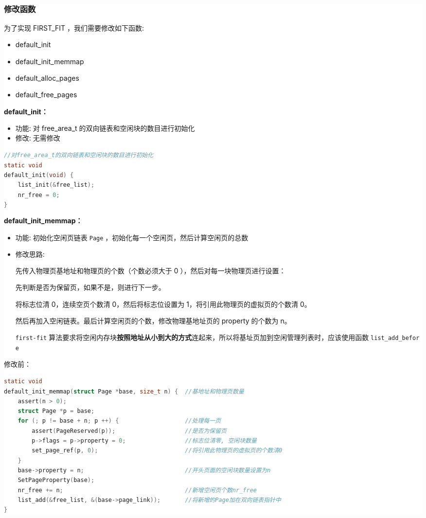 ### 修改函数

为了实现 FIRST_FIT ，我们需要修改如下函数:

- default_init
- default_init_memmap

- default_alloc_pages
- default_free_pages

**default_init：**

- 功能: 对 free_area_t 的双向链表和空闲块的数目进行初始化
- 修改: 无需修改

```c
//对free_area_t的双向链表和空闲块的数目进行初始化
static void
default_init(void) {
    list_init(&free_list);
    nr_free = 0;
}
```

**default_init_memmap：**

- 功能: 初始化空闲页链表 `Page` ，初始化每一个空闲页，然后计算空闲页的总数

- 修改思路:

  先传入物理页基地址和物理页的个数（个数必须大于 0 ），然后对每一块物理页进行设置：

  先判断是否为保留页，如果不是，则进行下一步。

  将标志位清 0，连续空页个数清 0，然后将标志位设置为 1，将引用此物理页的虚拟页的个数清 0。

  然后再加入空闲链表。最后计算空闲页的个数，修改物理基地址页的 property 的个数为 n。

  `first-fit` 算法要求将空闲内存块**按照地址从小到大的方式**连起来，所以将基址页加到空闲管理列表时，应该使用函数 `list_add_before`

修改前：

```c
static void
default_init_memmap(struct Page *base, size_t n) {  //基地址和物理页数量
    assert(n > 0);
    struct Page *p = base;
    for (; p != base + n; p ++) {                   //处理每一页
        assert(PageReserved(p));                    //是否为保留页
        p->flags = p->property = 0;                 //标志位清零, 空闲块数量
        set_page_ref(p, 0);                         //将引用此物理页的虚拟页的个数清0
    }
    base->property = n;                             //开头页面的空闲块数量设置为n
    SetPageProperty(base); 
    nr_free += n;                                   //新增空闲页个数nr_free
    list_add(&free_list, &(base->page_link));		//将新增的Page加在双向链表指针中
}
```
